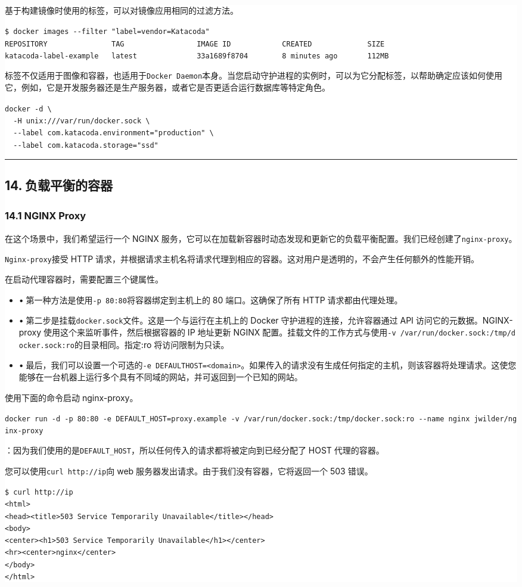 基于构建镜像时使用的标签，可以对镜像应用相同的过滤方法。

```plain
$ docker images --filter "label=vendor=Katacoda"
REPOSITORY               TAG                 IMAGE ID            CREATED             SIZE
katacoda-label-example   latest              33a1689f8704        8 minutes ago       112MB
```

标签不仅适用于图像和容器，也适用于`Docker Daemon`本身。当您启动守护进程的实例时，可以为它分配标签，以帮助确定应该如何使用它，例如，它是开发服务器还是生产服务器，或者它是否更适合运行数据库等特定角色。

```plain
docker -d \
  -H unix:///var/run/docker.sock \
  --label com.katacoda.environment="production" \
  --label com.katacoda.storage="ssd"
```

- - -

## 14\. 负载平衡的容器

### 14.1 NGINX Proxy

在这个场景中，我们希望运行一个 NGINX 服务，它可以在加载新容器时动态发现和更新它的负载平衡配置。我们已经创建了`nginx-proxy`。

`Nginx-proxy`接受 HTTP 请求，并根据请求主机名将请求代理到相应的容器。这对用户是透明的，不会产生任何额外的性能开销。

在启动代理容器时，需要配置三个键属性。

-   • 第一种方法是使用`-p 80:80`将容器绑定到主机上的 80 端口。这确保了所有 HTTP 请求都由代理处理。
    
-   • 第二步是挂载`docker.sock`文件。这是一个与运行在主机上的 Docker 守护进程的连接，允许容器通过 API 访问它的元数据。NGINX-proxy 使用这个来监听事件，然后根据容器的 IP 地址更新 NGINX 配置。挂载文件的工作方式与使用`-v /var/run/docker.sock:/tmp/docker.sock:ro`的目录相同。指定:ro 将访问限制为只读。
    
-   • 最后，我们可以设置一个可选的`-e DEFAULTHOST=<domain>`。如果传入的请求没有生成任何指定的主机，则该容器将处理请求。这使您能够在一台机器上运行多个具有不同域的网站，并可返回到一个已知的网站。
    

使用下面的命令启动 nginx-proxy。

```plain
docker run -d -p 80:80 -e DEFAULT_HOST=proxy.example -v /var/run/docker.sock:/tmp/docker.sock:ro --name nginx jwilder/nginx-proxy
```

：因为我们使用的是`DEFAULT_HOST`，所以任何传入的请求都将被定向到已经分配了 HOST 代理的容器。

您可以使用`curl http://ip`向 web 服务器发出请求。由于我们没有容器，它将返回一个 503 错误。

```plain
$ curl http://ip
<html>
<head><title>503 Service Temporarily Unavailable</title></head>
<body>
<center><h1>503 Service Temporarily Unavailable</h1></center>
<hr><center>nginx</center>
</body>
</html>
```
